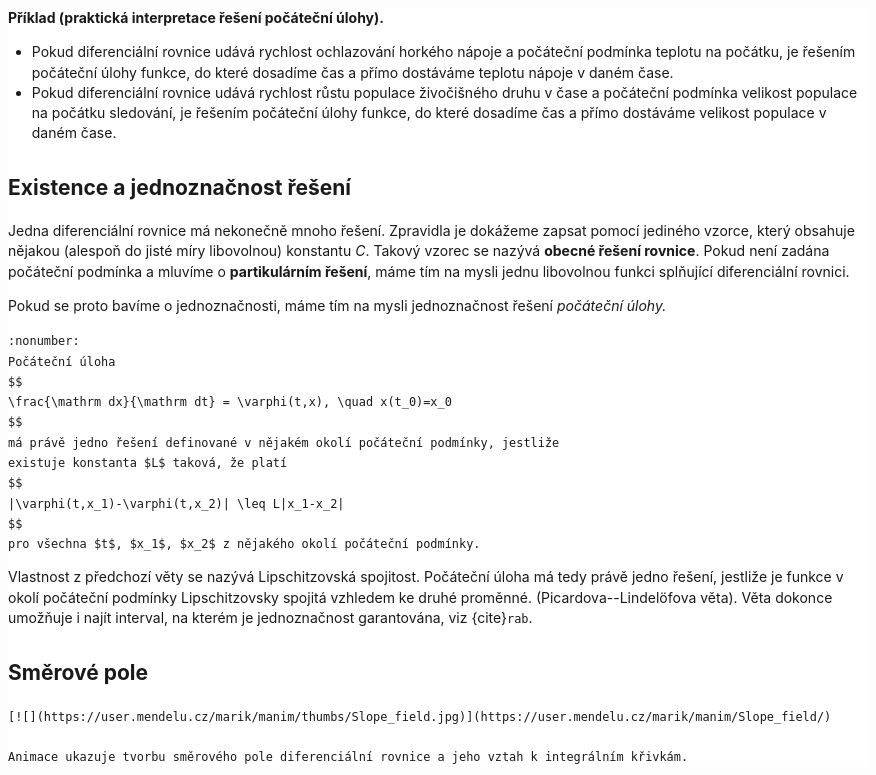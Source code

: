 **Příklad (praktická interpretace řešení počáteční úlohy).**

* Pokud diferenciální rovnice udává rychlost ochlazování horkého nápoje a
  počáteční podmínka teplotu na počátku, je řešením počáteční úlohy funkce, do
  které dosadíme čas a přímo dostáváme teplotu nápoje v daném čase.
* Pokud diferenciální rovnice udává rychlost růstu populace živočišného druhu v
  čase a počáteční podmínka velikost populace na počátku sledování, je řešením
  počáteční úlohy funkce, do které dosadíme čas a přímo dostáváme velikost
  populace v daném čase.


## Existence a jednoznačnost řešení

```{index} single: Věta; o jednoznačnosti
```

Jedna diferenciální rovnice má nekonečně mnoho řešení. Zpravidla je dokážeme
zapsat pomocí jediného vzorce, který obsahuje nějakou (alespoň do jisté míry
libovolnou) konstantu $C$. Takový vzorec se nazývá **obecné řešení rovnice**.
Pokud není zadána počáteční podmínka a mluvíme o **partikulárním řešení**, máme
tím na mysli jednu libovolnou funkci splňující diferenciální rovnici.

Pokud se proto bavíme o jednoznačnosti, máme tím na mysli jednoznačnost 
řešení *počáteční úlohy.*

```{prf:theorem} Existence a jednoznačnost řešení Cauchyovy úlohy
:nonumber:
Počáteční úloha 
$$
\frac{\mathrm dx}{\mathrm dt} = \varphi(t,x), \quad x(t_0)=x_0
$$
má právě jedno řešení definované v nějakém okolí počáteční podmínky, jestliže
existuje konstanta $L$ taková, že platí
$$
|\varphi(t,x_1)-\varphi(t,x_2)| \leq L|x_1-x_2|
$$
pro všechna $t$, $x_1$, $x_2$ z nějakého okolí počáteční podmínky.
```

Vlastnost z předchozí věty se nazývá Lipschitzovská spojitost. Počáteční úloha má
tedy právě jedno řešení, jestliže je funkce v okolí počáteční podmínky
Lipschitzovsky spojitá vzhledem ke druhé proměnné. (Picardova--Lindelöfova věta).
Věta dokonce umožňuje i najít interval, na kterém je jednoznačnost garantována,
viz {cite}`rab`. 


## Směrové pole

```{index} single: Směrové pole
```

```{margin} Směrové pole diferenciální rovnice
[![](https://user.mendelu.cz/marik/manim/thumbs/Slope_field.jpg)](https://user.mendelu.cz/marik/manim/Slope_field/)

Animace ukazuje tvorbu směrového pole diferenciální rovnice a jeho vztah k integrálním křivkám.
```
